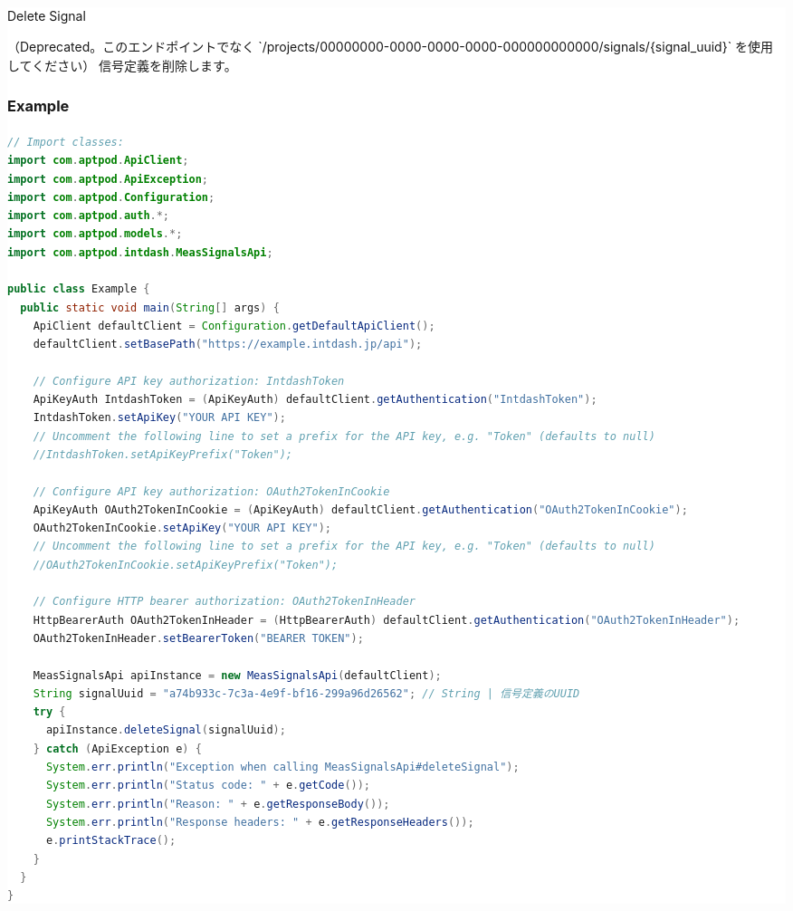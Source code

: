 Delete Signal

（Deprecated。このエンドポイントでなく &#x60;/projects/00000000-0000-0000-0000-000000000000/signals/{signal_uuid}&#x60; を使用してください） 信号定義を削除します。

### Example
```java
// Import classes:
import com.aptpod.ApiClient;
import com.aptpod.ApiException;
import com.aptpod.Configuration;
import com.aptpod.auth.*;
import com.aptpod.models.*;
import com.aptpod.intdash.MeasSignalsApi;

public class Example {
  public static void main(String[] args) {
    ApiClient defaultClient = Configuration.getDefaultApiClient();
    defaultClient.setBasePath("https://example.intdash.jp/api");
    
    // Configure API key authorization: IntdashToken
    ApiKeyAuth IntdashToken = (ApiKeyAuth) defaultClient.getAuthentication("IntdashToken");
    IntdashToken.setApiKey("YOUR API KEY");
    // Uncomment the following line to set a prefix for the API key, e.g. "Token" (defaults to null)
    //IntdashToken.setApiKeyPrefix("Token");

    // Configure API key authorization: OAuth2TokenInCookie
    ApiKeyAuth OAuth2TokenInCookie = (ApiKeyAuth) defaultClient.getAuthentication("OAuth2TokenInCookie");
    OAuth2TokenInCookie.setApiKey("YOUR API KEY");
    // Uncomment the following line to set a prefix for the API key, e.g. "Token" (defaults to null)
    //OAuth2TokenInCookie.setApiKeyPrefix("Token");

    // Configure HTTP bearer authorization: OAuth2TokenInHeader
    HttpBearerAuth OAuth2TokenInHeader = (HttpBearerAuth) defaultClient.getAuthentication("OAuth2TokenInHeader");
    OAuth2TokenInHeader.setBearerToken("BEARER TOKEN");

    MeasSignalsApi apiInstance = new MeasSignalsApi(defaultClient);
    String signalUuid = "a74b933c-7c3a-4e9f-bf16-299a96d26562"; // String | 信号定義のUUID
    try {
      apiInstance.deleteSignal(signalUuid);
    } catch (ApiException e) {
      System.err.println("Exception when calling MeasSignalsApi#deleteSignal");
      System.err.println("Status code: " + e.getCode());
      System.err.println("Reason: " + e.getResponseBody());
      System.err.println("Response headers: " + e.getResponseHeaders());
      e.printStackTrace();
    }
  }
}
```
